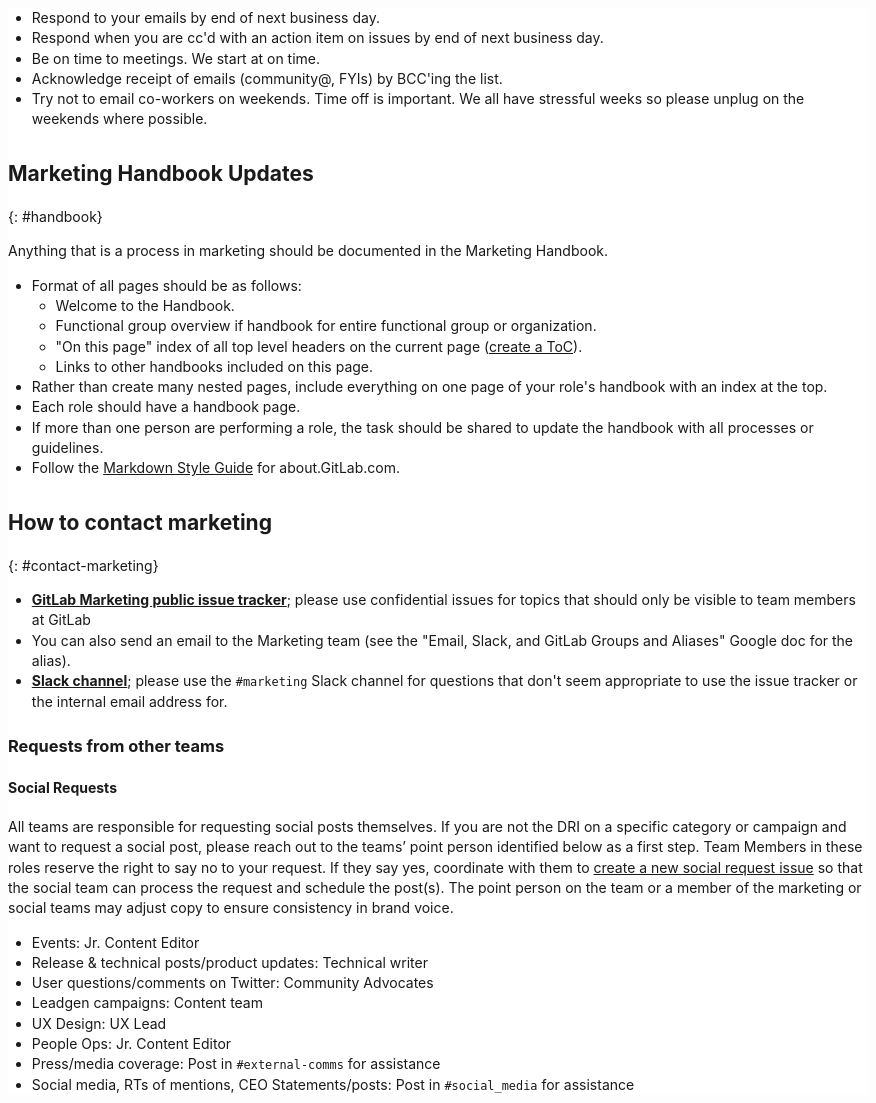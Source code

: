 - Respond to your emails by end of next business day.
- Respond when you are cc'd with an action item on issues by end of next business day.
- Be on time to meetings. We start at on time.
- Acknowledge receipt of emails (community@, FYIs) by BCC'ing the list.
- Try not to email co-workers on weekends. Time off is important. We all have stressful weeks so please unplug on the weekends where possible.

## <i class="far fa-file-code fa-fw color-orange font-awesome" aria-hidden="true"></i> Marketing Handbook Updates
{: #handbook}

Anything that is a process in marketing should be documented in the Marketing Handbook.

- Format of all pages should be as follows:
    - Welcome to the Handbook.
    - Functional group overview if handbook for entire functional group or organization.
    - "On this page" index of all top level headers on the current page ([create a ToC]).
    - Links to other handbooks included on this page.
- Rather than create many nested pages, include everything on one page of your role's handbook with an index at the top.
- Each role should have a handbook page.
- If more than one person are performing a role, the task should be shared to update the handbook with all processes or guidelines.
- Follow the [Markdown Style Guide] for about.GitLab.com.

## <i class="fas fa-rocket fa-fw color-orange font-awesome" aria-hidden="true"></i> How to contact marketing
{: #contact-marketing}

- [**GitLab Marketing public issue tracker**](https://gitlab.com/gitlab-com/marketing); please use confidential issues for topics that should only be visible to team members at GitLab
- You can also send an email to the Marketing team (see the "Email, Slack, and GitLab Groups and Aliases" Google doc for the alias).
- [**Slack channel**](https://gitlab.slack.com/archives/marketing); please use the `#marketing` Slack channel for questions that don't seem appropriate to use the issue tracker or the internal email address for.

### Requests from other teams

#### Social Requests

All teams are responsible for requesting social posts themselves. If you are not the DRI on a specific category or campaign and want to request a social post, please reach out to the teams’ point person identified below as a first step. Team Members in these roles reserve the right to say no to your request. If they say yes, coordinate with them to [create a new social request issue](/handbook/marketing/corporate-marketing/social-marketing/#open-a-new-issue-to-request-social-coverage) so that the social team can process the request and schedule the post(s). The point person on the team or a member of the marketing or social teams may adjust copy to ensure consistency in brand voice.

- Events: Jr. Content Editor
- Release & technical posts/product updates: Technical writer
- User questions/comments on Twitter: Community Advocates
- Leadgen campaigns: Content team
- UX Design: UX Lead
- People Ops: Jr. Content Editor
- Press/media coverage: Post in `#external-comms` for assistance
- Social media, RTs of mentions, CEO Statements/posts: Post in `#social_media` for assistance


[cmo]: /job-families/chief-marketing-officer/
[create a ToC]: /handbook/engineering/ux/technical-writing/markdown-guide/#table-of-contents-toc
[Markdown Style Guide]: /handbook/engineering/ux/technical-writing/markdown-guide/
[Blog]: /handbook/marketing/blog/
[Website]: /handbook/marketing/website/
[Campaigns]: /handbook/marketing/campaigns/
[Content Marketing]: /handbook/marketing/corporate-marketing/content/
[Community Relations]: /handbook/marketing/community-relations/
[Community Advocacy]: /handbook/marketing/community-relations/community-advocacy/
[Code Contributor Program]: /handbook/marketing/community-relations/code-contributor-program/
[Evangelist Program]: /handbook/marketing/community-relations/evangelist-program/
[Corporate Marketing]: /handbook/marketing/corporate-marketing
[Design]: /handbook/marketing/corporate-marketing/#design
[Field Marketing]: /handbook/marketing/revenue-marketing/field-marketing/
[Revenue Marketing]: /handbook/marketing/revenue-marketing/
[Marketing Programs]: /handbook/marketing/revenue-marketing/digital-marketing-programs/marketing-programs/
[Marketing Operations]: /handbook/marketing/marketing-operations/
[Digital Marketing Programs]: /handbook/marketing/revenue-marketing/digital-marketing-programs/
[Partner Marketing]: /handbook/marketing/product-marketing/partner-marketing/
[Strategic Marketing]: /handbook/marketing/product-marketing/
[Business Operations]: /handbook/business-ops/
[Sales Development Representative]: /handbook/marketing/revenue-marketing/sdr/
[Outbound SDR]: /handbook/marketing/revenue-marketing/sdr/#how-to-sdr
[Social Marketing]: /handbook/marketing/corporate-marketing/social-marketing/
[Team Member Social Media Guidelines]: /handbook/marketing/social-media-guidelines/
[Swag]: /handbook/marketing/corporate-marketing#swag
[Corporate Marketing Events]: /handbook/marketing/corporate-marketing/#corporate-events
[Events]: /handbook/marketing/events/
[Marketing Career Development]: /handbook/marketing/career-development
[Emergency Response]: /handbook/marketing/emergency-response
[emily]: https://gitlab.com/emily
[erica]: https://gitlab.com/erica
[jjcordz]: https://gitlab.com/jjcordz
[lukebabb]: https://gitlab.com/lukebabb
[rebecca]: https://gitlab.com/rebecca
[elsje]: https://gitlab.com/elsje
[jburton]: https://gitlab.com/jburton
[jbroussard]: https://gitlab.com/jbroussard
[williamchia]: https://gitlab.com/williamchia
[LaniceSims]: https://gitlab.com/LaniceSims
[hschuler]: https://gitlab.com/hschuler
[mhamilton]: https://gitlab.com/mhamilton